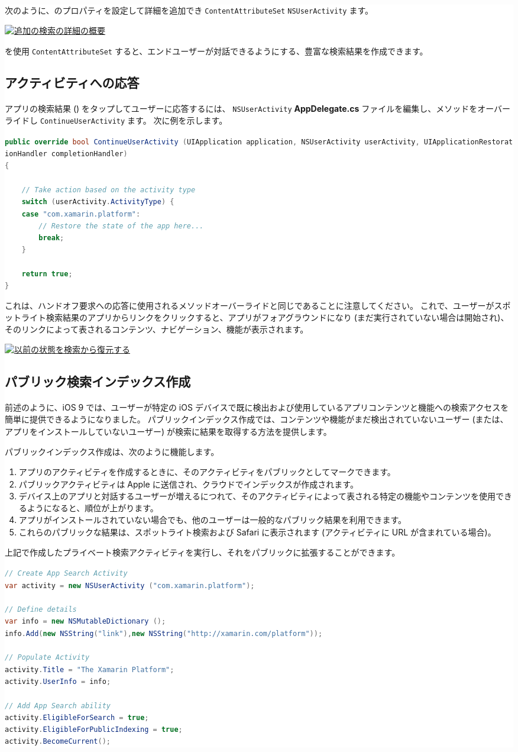 次のように、のプロパティを設定して詳細を追加でき `ContentAttributeSet` `NSUserActivity` ます。

[![追加の検索の詳細の概要](nsuseractivity-images/apphistory02.png)](nsuseractivity-images/apphistory02.png#lightbox)

を使用 `ContentAttributeSet` すると、エンドユーザーが対話できるようにする、豊富な検索結果を作成できます。

<a name="respondactivity"></a>

## <a name="responding-to-an-activity"></a>アクティビティへの応答

アプリの検索結果 () をタップしてユーザーに応答するには、 `NSUserActivity` **AppDelegate.cs** ファイルを編集し、メソッドをオーバーライドし `ContinueUserActivity` ます。 次に例を示します。

```csharp
public override bool ContinueUserActivity (UIApplication application, NSUserActivity userActivity, UIApplicationRestorationHandler completionHandler)
{

    // Take action based on the activity type
    switch (userActivity.ActivityType) {
    case "com.xamarin.platform":
        // Restore the state of the app here...
        break;
    }

    return true;
}
```

これは、ハンドオフ要求への応答に使用されるメソッドオーバーライドと同じであることに注意してください。 これで、ユーザーがスポットライト検索結果のアプリからリンクをクリックすると、アプリがフォアグラウンドになり (まだ実行されていない場合は開始され)、そのリンクによって表されるコンテンツ、ナビゲーション、機能が表示されます。

[![以前の状態を検索から復元する](nsuseractivity-images/apphistory03.png)](nsuseractivity-images/apphistory03.png#lightbox)

<a name="indexing"></a>

## <a name="public-search-indexing"></a>パブリック検索インデックス作成

前述のように、iOS 9 では、ユーザーが特定の iOS デバイスで既に検出および使用しているアプリコンテンツと機能への検索アクセスを簡単に提供できるようになりました。 パブリックインデックス作成では、コンテンツや機能がまだ検出されていないユーザー (または、アプリをインストールしていないユーザー) が検索に結果を取得する方法を提供します。

パブリックインデックス作成は、次のように機能します。

1. アプリのアクティビティを作成するときに、そのアクティビティをパブリックとしてマークできます。
2. パブリックアクティビティは Apple に送信され、クラウドでインデックスが作成されます。
3. デバイス上のアプリと対話するユーザーが増えるにつれて、そのアクティビティによって表される特定の機能やコンテンツを使用できるようになると、順位が上がります。
4. アプリがインストールされていない場合でも、他のユーザーは一般的なパブリック結果を利用できます。
5. これらのパブリックな結果は、スポットライト検索および Safari に表示されます (アクティビティに URL が含まれている場合)。

上記で作成したプライベート検索アクティビティを実行し、それをパブリックに拡張することができます。

```csharp
// Create App Search Activity
var activity = new NSUserActivity ("com.xamarin.platform");

// Define details
var info = new NSMutableDictionary ();
info.Add(new NSString("link"),new NSString("http://xamarin.com/platform"));

// Populate Activity
activity.Title = "The Xamarin Platform";
activity.UserInfo = info;

// Add App Search ability
activity.EligibleForSearch = true;
activity.EligibleForPublicIndexing = true;
activity.BecomeCurrent();
```